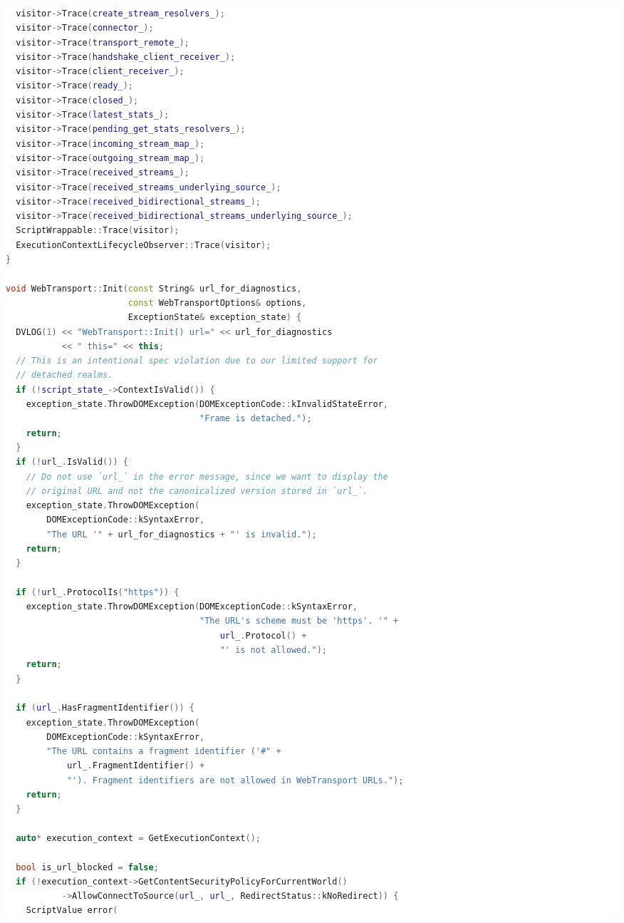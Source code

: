 ```cpp
  visitor->Trace(create_stream_resolvers_);
  visitor->Trace(connector_);
  visitor->Trace(transport_remote_);
  visitor->Trace(handshake_client_receiver_);
  visitor->Trace(client_receiver_);
  visitor->Trace(ready_);
  visitor->Trace(closed_);
  visitor->Trace(latest_stats_);
  visitor->Trace(pending_get_stats_resolvers_);
  visitor->Trace(incoming_stream_map_);
  visitor->Trace(outgoing_stream_map_);
  visitor->Trace(received_streams_);
  visitor->Trace(received_streams_underlying_source_);
  visitor->Trace(received_bidirectional_streams_);
  visitor->Trace(received_bidirectional_streams_underlying_source_);
  ScriptWrappable::Trace(visitor);
  ExecutionContextLifecycleObserver::Trace(visitor);
}

void WebTransport::Init(const String& url_for_diagnostics,
                        const WebTransportOptions& options,
                        ExceptionState& exception_state) {
  DVLOG(1) << "WebTransport::Init() url=" << url_for_diagnostics
           << " this=" << this;
  // This is an intentional spec violation due to our limited support for
  // detached realms.
  if (!script_state_->ContextIsValid()) {
    exception_state.ThrowDOMException(DOMExceptionCode::kInvalidStateError,
                                      "Frame is detached.");
    return;
  }
  if (!url_.IsValid()) {
    // Do not use `url_` in the error message, since we want to display the
    // original URL and not the canonicalized version stored in `url_`.
    exception_state.ThrowDOMException(
        DOMExceptionCode::kSyntaxError,
        "The URL '" + url_for_diagnostics + "' is invalid.");
    return;
  }

  if (!url_.ProtocolIs("https")) {
    exception_state.ThrowDOMException(DOMExceptionCode::kSyntaxError,
                                      "The URL's scheme must be 'https'. '" +
                                          url_.Protocol() +
                                          "' is not allowed.");
    return;
  }

  if (url_.HasFragmentIdentifier()) {
    exception_state.ThrowDOMException(
        DOMExceptionCode::kSyntaxError,
        "The URL contains a fragment identifier ('#" +
            url_.FragmentIdentifier() +
            "'). Fragment identifiers are not allowed in WebTransport URLs.");
    return;
  }

  auto* execution_context = GetExecutionContext();

  bool is_url_blocked = false;
  if (!execution_context->GetContentSecurityPolicyForCurrentWorld()
           ->AllowConnectToSource(url_, url_, RedirectStatus::kNoRedirect)) {
    ScriptValue error(
```